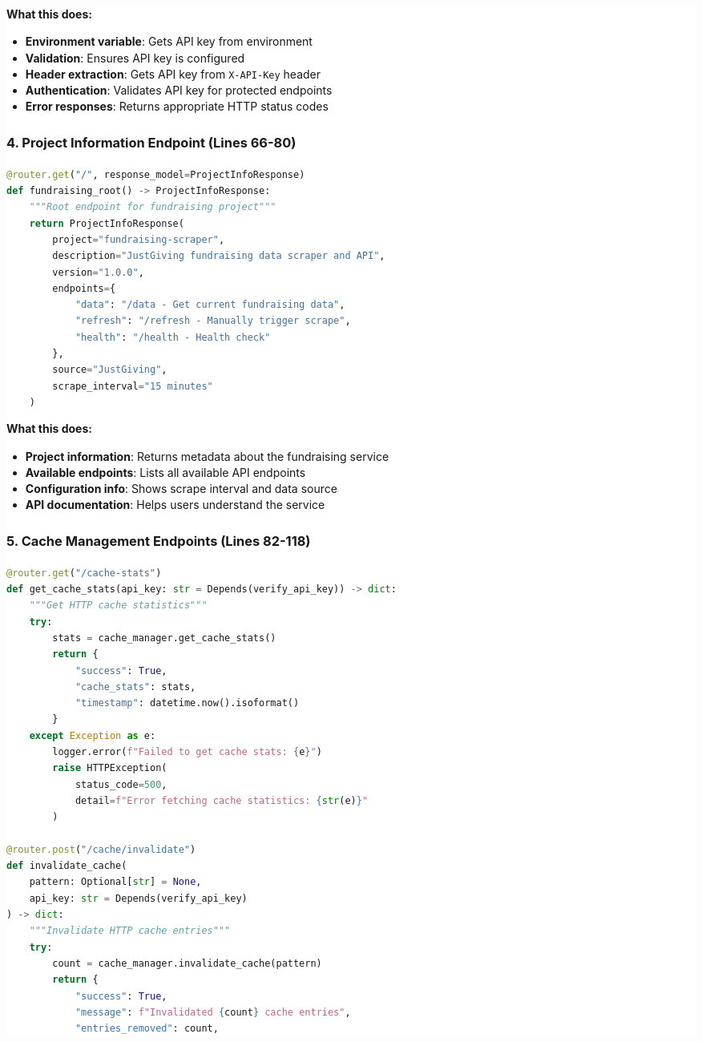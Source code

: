 **What this does:**
- **Environment variable**: Gets API key from environment
- **Validation**: Ensures API key is configured
- **Header extraction**: Gets API key from `X-API-Key` header
- **Authentication**: Validates API key for protected endpoints
- **Error responses**: Returns appropriate HTTP status codes

### **4. Project Information Endpoint (Lines 66-80)**

```python
@router.get("/", response_model=ProjectInfoResponse)
def fundraising_root() -> ProjectInfoResponse:
    """Root endpoint for fundraising project"""
    return ProjectInfoResponse(
        project="fundraising-scraper",
        description="JustGiving fundraising data scraper and API",
        version="1.0.0",
        endpoints={
            "data": "/data - Get current fundraising data",
            "refresh": "/refresh - Manually trigger scrape",
            "health": "/health - Health check"
        },
        source="JustGiving",
        scrape_interval="15 minutes"
    )
```

**What this does:**
- **Project information**: Returns metadata about the fundraising service
- **Available endpoints**: Lists all available API endpoints
- **Configuration info**: Shows scrape interval and data source
- **API documentation**: Helps users understand the service

### **5. Cache Management Endpoints (Lines 82-118)**

```python
@router.get("/cache-stats")
def get_cache_stats(api_key: str = Depends(verify_api_key)) -> dict:
    """Get HTTP cache statistics"""
    try:
        stats = cache_manager.get_cache_stats()
        return {
            "success": True,
            "cache_stats": stats,
            "timestamp": datetime.now().isoformat()
        }
    except Exception as e:
        logger.error(f"Failed to get cache stats: {e}")
        raise HTTPException(
            status_code=500,
            detail=f"Error fetching cache statistics: {str(e)}"
        )

@router.post("/cache/invalidate")
def invalidate_cache(
    pattern: Optional[str] = None,
    api_key: str = Depends(verify_api_key)
) -> dict:
    """Invalidate HTTP cache entries"""
    try:
        count = cache_manager.invalidate_cache(pattern)
        return {
            "success": True,
            "message": f"Invalidated {count} cache entries",
            "entries_removed": count,
```